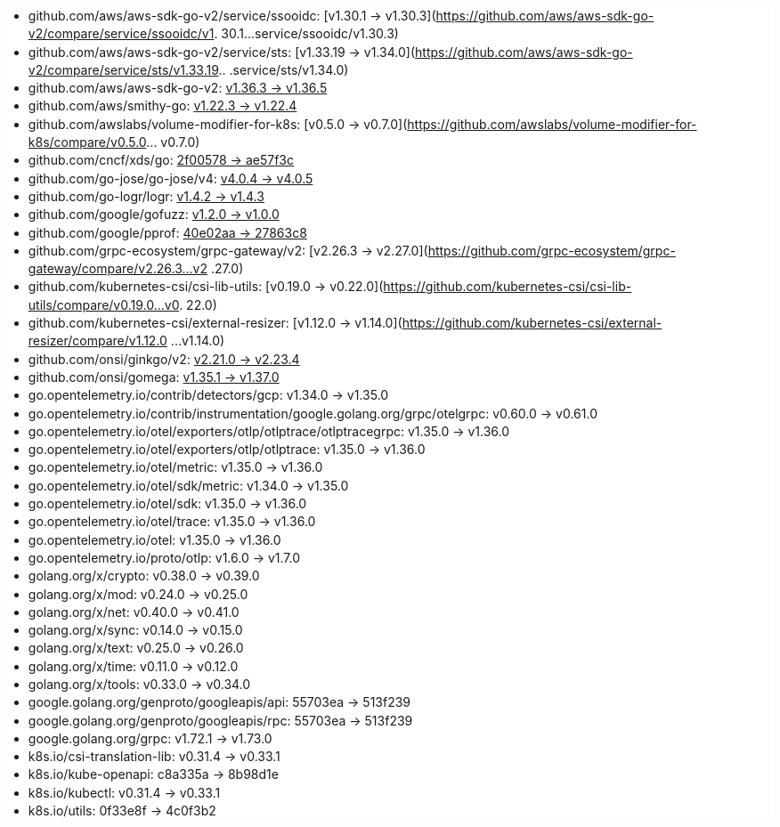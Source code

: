 - github.com/aws/aws-sdk-go-v2/service/ssooidc: [v1.30.1 → v1.30.3](https://github.com/aws/aws-sdk-go-v2/compare/service/ssooidc/v1.
30.1...service/ssooidc/v1.30.3)
- github.com/aws/aws-sdk-go-v2/service/sts: [v1.33.19 → v1.34.0](https://github.com/aws/aws-sdk-go-v2/compare/service/sts/v1.33.19..
.service/sts/v1.34.0)
- github.com/aws/aws-sdk-go-v2: [v1.36.3 → v1.36.5](https://github.com/aws/aws-sdk-go-v2/compare/v1.36.3...v1.36.5)
- github.com/aws/smithy-go: [v1.22.3 → v1.22.4](https://github.com/aws/smithy-go/compare/v1.22.3...v1.22.4)
- github.com/awslabs/volume-modifier-for-k8s: [v0.5.0 → v0.7.0](https://github.com/awslabs/volume-modifier-for-k8s/compare/v0.5.0...
v0.7.0)
- github.com/cncf/xds/go: [2f00578 → ae57f3c](https://github.com/cncf/xds/compare/2f00578...ae57f3c)
- github.com/go-jose/go-jose/v4: [v4.0.4 → v4.0.5](https://github.com/go-jose/go-jose/compare/v4.0.4...v4.0.5)
- github.com/go-logr/logr: [v1.4.2 → v1.4.3](https://github.com/go-logr/logr/compare/v1.4.2...v1.4.3)
- github.com/google/gofuzz: [v1.2.0 → v1.0.0](https://github.com/google/gofuzz/compare/v1.2.0...v1.0.0)
- github.com/google/pprof: [40e02aa → 27863c8](https://github.com/google/pprof/compare/40e02aa...27863c8)
- github.com/grpc-ecosystem/grpc-gateway/v2: [v2.26.3 → v2.27.0](https://github.com/grpc-ecosystem/grpc-gateway/compare/v2.26.3...v2
.27.0)
- github.com/kubernetes-csi/csi-lib-utils: [v0.19.0 → v0.22.0](https://github.com/kubernetes-csi/csi-lib-utils/compare/v0.19.0...v0.
22.0)
- github.com/kubernetes-csi/external-resizer: [v1.12.0 → v1.14.0](https://github.com/kubernetes-csi/external-resizer/compare/v1.12.0
...v1.14.0)
- github.com/onsi/ginkgo/v2: [v2.21.0 → v2.23.4](https://github.com/onsi/ginkgo/compare/v2.21.0...v2.23.4)
- github.com/onsi/gomega: [v1.35.1 → v1.37.0](https://github.com/onsi/gomega/compare/v1.35.1...v1.37.0)
- go.opentelemetry.io/contrib/detectors/gcp: v1.34.0 → v1.35.0
- go.opentelemetry.io/contrib/instrumentation/google.golang.org/grpc/otelgrpc: v0.60.0 → v0.61.0
- go.opentelemetry.io/otel/exporters/otlp/otlptrace/otlptracegrpc: v1.35.0 → v1.36.0
- go.opentelemetry.io/otel/exporters/otlp/otlptrace: v1.35.0 → v1.36.0
- go.opentelemetry.io/otel/metric: v1.35.0 → v1.36.0
- go.opentelemetry.io/otel/sdk/metric: v1.34.0 → v1.35.0
- go.opentelemetry.io/otel/sdk: v1.35.0 → v1.36.0
- go.opentelemetry.io/otel/trace: v1.35.0 → v1.36.0
- go.opentelemetry.io/otel: v1.35.0 → v1.36.0
- go.opentelemetry.io/proto/otlp: v1.6.0 → v1.7.0
- golang.org/x/crypto: v0.38.0 → v0.39.0
- golang.org/x/mod: v0.24.0 → v0.25.0
- golang.org/x/net: v0.40.0 → v0.41.0
- golang.org/x/sync: v0.14.0 → v0.15.0
- golang.org/x/text: v0.25.0 → v0.26.0
- golang.org/x/time: v0.11.0 → v0.12.0
- golang.org/x/tools: v0.33.0 → v0.34.0
- google.golang.org/genproto/googleapis/api: 55703ea → 513f239
- google.golang.org/genproto/googleapis/rpc: 55703ea → 513f239
- google.golang.org/grpc: v1.72.1 → v1.73.0
- k8s.io/csi-translation-lib: v0.31.4 → v0.33.1
- k8s.io/kube-openapi: c8a335a → 8b98d1e
- k8s.io/kubectl: v0.31.4 → v0.33.1
- k8s.io/utils: 0f33e8f → 4c0f3b2
